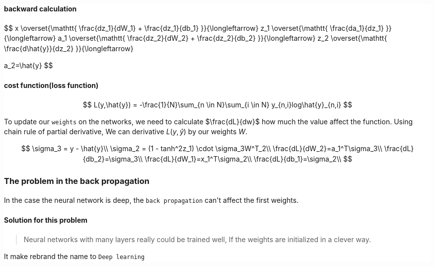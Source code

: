 

#### backward calculation

$$
x
\overset{\mathtt{ \frac{dz_1}{dW_1} + \frac{dz_1}{db_1} }}{\longleftarrow}
z_1
\overset{\mathtt{ \frac{da_1}{dz_1} }}{\longleftarrow}
a_1
\overset{\mathtt{  \frac{dz_2}{dW_2} + \frac{dz_2}{db_2} }}{\longleftarrow} 
z_2
\overset{\mathtt{ \frac{d\hat{y}}{dz_2} }}{\longleftarrow}

a_2=\hat{y}
$$





#### cost function(loss function)

$$
L(y,\hat{y}) = -\frac{1}{N}\sum_{n \in N}\sum_{i \in N} y_{n,i}log\hat{y}_{n,i}
$$



To update our `weights` on the networks, we need to calculate $\frac{dL}{dw}$ how much the value affect the function. Using chain rule of partial derivative, We can derivative $L(y,\hat{y})$ by our weights $W$.


$$
\sigma_3 = y - \hat{y}\\
\sigma_2 = (1 - tanh^2z_1) \cdot \sigma_3W^T_2\\
\frac{dL}{dW_2}=a_1^T\sigma_3\\
\frac{dL}{db_2}=\sigma_3\\
\frac{dL}{dW_1}=x_1^T\sigma_2\\
\frac{dL}{db_1}=\sigma_2\\
$$



### The problem in the back propagation

In the case the neural network is deep, the `back propagation` can't affect the first weights.



#### Solution for this problem

>  Neural networks with many layers really could be trained well, If the weights are initialized in a clever way.



It make rebrand the name to `Deep learning`


